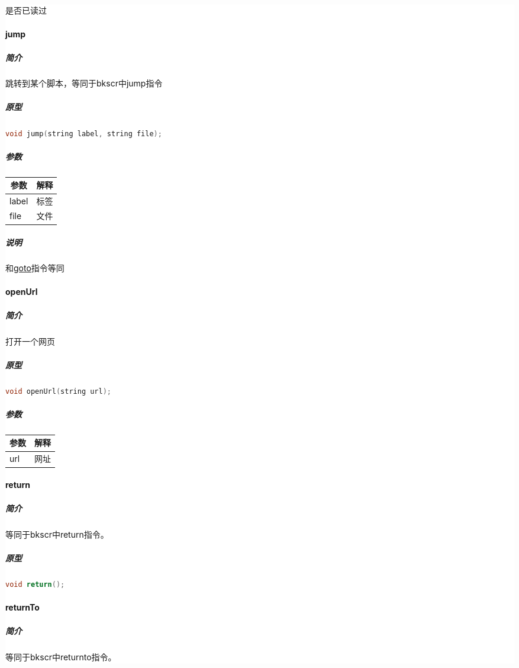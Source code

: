 是否已读过

#### jump

##### 简介

跳转到某个脚本，等同于bkscr中jump指令

##### 原型
```cpp
void jump(string label, string file);
```

##### 参数

参数 | 解释
---- | -----
label | 标签
file | 文件

##### 说明

和[goto](#goto "goto")指令等同

#### openUrl

##### 简介

打开一个网页

##### 原型
```cpp
void openUrl(string url);
```

##### 参数

参数 | 解释
---- | -----
url | 网址

#### return

##### 简介

等同于bkscr中return指令。

##### 原型
```cpp
void return();
```

#### returnTo

##### 简介

等同于bkscr中returnto指令。
